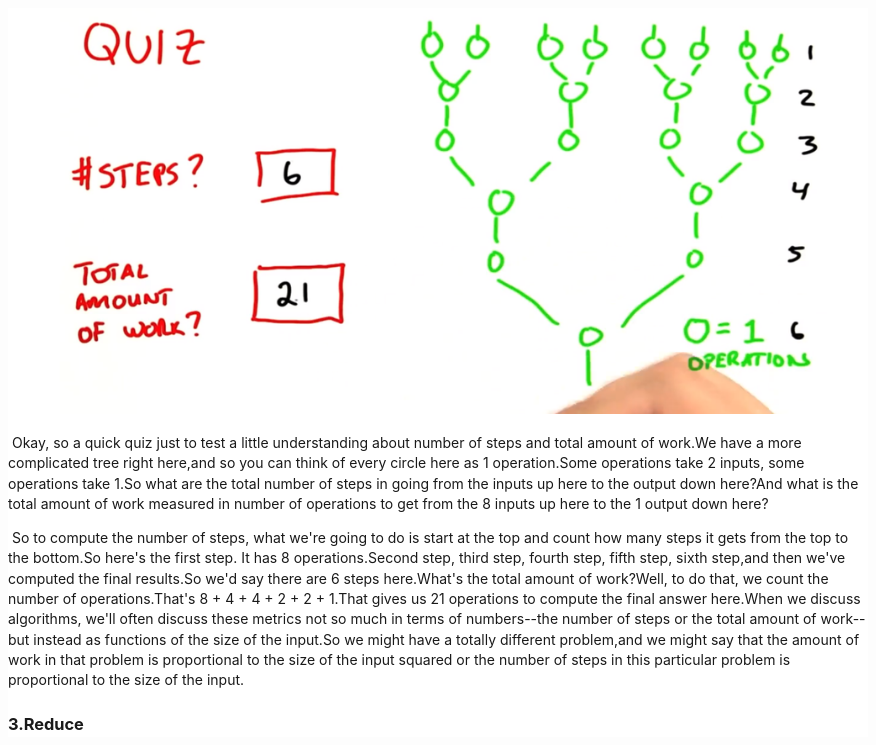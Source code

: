![1](./pics/lesson3/6.png)

​	Okay, so a quick quiz just to test a little understanding about number of steps and total amount of work.We have a more complicated tree right here,and so you can think of every circle here as 1 operation.Some operations take 2 inputs, some operations take 1.So what are the total number of steps in going from the inputs up here to the output down here?And what is the total amount of work measured in number of operations to get from the 8 inputs up here to the 1 output down here?

​	So to compute the number of steps, what we're going to do is start at the top and count how many steps it gets from the top to the bottom.So here's the first step. It has 8 operations.Second step, third step, fourth step, fifth step, sixth step,and then we've computed the final results.So we'd say there are 6 steps here.What's the total amount of work?Well, to do that, we count the number of operations.That's 8 + 4 + 4 + 2 + 2 + 1.That gives us 21 operations to compute the final answer here.When we discuss algorithms, we'll often discuss these metrics not so much in terms of numbers--the number of steps or the total amount of work--but instead as functions of the size of the input.So we might have a totally different problem,and we might say that the amount of work in that problem is proportional to the size of the input squared or the number of steps in this particular problem is proportional to the size of the input.

### 3.Reduce
